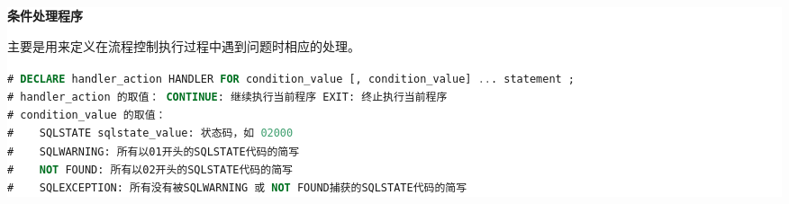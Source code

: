 **条件处理程序**

主要是用来定义在流程控制执行过程中遇到问题时相应的处理。

```sql
# DECLARE handler_action HANDLER FOR condition_value [, condition_value] ... statement ; 
# handler_action 的取值： CONTINUE: 继续执行当前程序 EXIT: 终止执行当前程序 
# condition_value 的取值： 
#    SQLSTATE sqlstate_value: 状态码，如 02000 
#    SQLWARNING: 所有以01开头的SQLSTATE代码的简写 
#    NOT FOUND: 所有以02开头的SQLSTATE代码的简写 
#    SQLEXCEPTION: 所有没有被SQLWARNING 或 NOT FOUND捕获的SQLSTATE代码的简写
```
